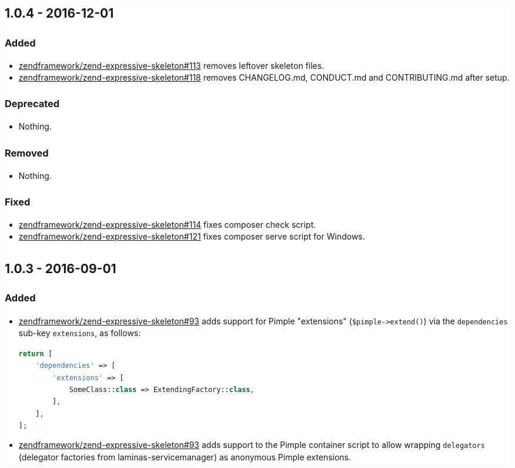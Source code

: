 ## 1.0.4 - 2016-12-01

### Added

- [zendframework/zend-expressive-skeleton#113](https://github.com/zendframework/zend-expressive-skeleton/pull/113)
  removes leftover skeleton files.
- [zendframework/zend-expressive-skeleton#118](https://github.com/zendframework/zend-expressive-skeleton/pull/118)
  removes CHANGELOG.md, CONDUCT.md and CONTRIBUTING.md after setup.

### Deprecated

- Nothing.

### Removed

- Nothing.

### Fixed

- [zendframework/zend-expressive-skeleton#114](https://github.com/zendframework/zend-expressive-skeleton/pull/114) fixes
  composer check script.
- [zendframework/zend-expressive-skeleton#121](https://github.com/zendframework/zend-expressive-skeleton/pull/121) fixes
  composer serve script for Windows.

## 1.0.3 - 2016-09-01

### Added

- [zendframework/zend-expressive-skeleton#93](https://github.com/zendframework/zend-expressive-skeleton/pull/93) adds
  support for Pimple "extensions" (`$pimple->extend()`) via the `dependencies`
  sub-key `extensions`, as follows:

  ```php
  return [
      'dependencies' => [
          'extensions' => [
              SomeClass::class => ExtendingFactory::class,
          ],
      ],
  ];
  ```

- [zendframework/zend-expressive-skeleton#93](https://github.com/zendframework/zend-expressive-skeleton/pull/93) adds
  support to the Pimple container script to allow wrapping `delegators`
  (delegator factories from laminas-servicemanager) as anonymous Pimple extensions.
